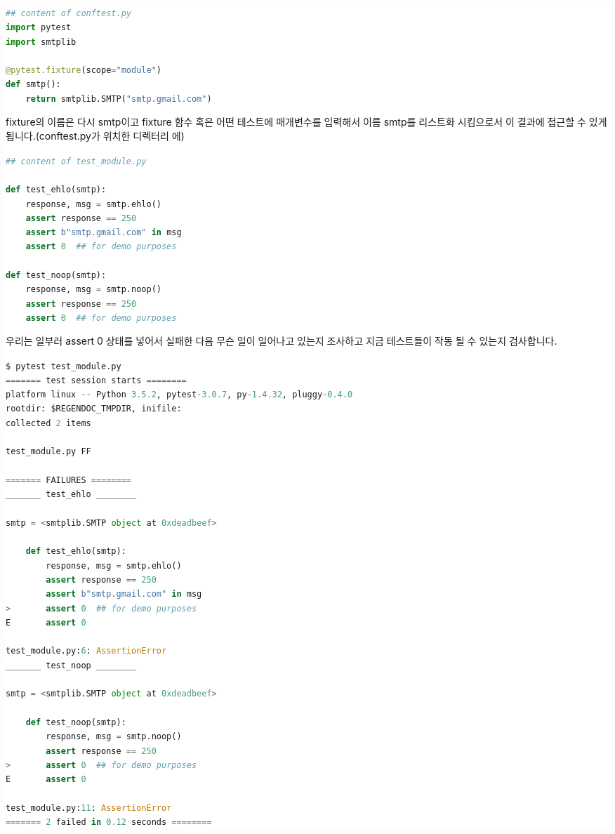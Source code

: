 ``` python
## content of conftest.py
import pytest
import smtplib

@pytest.fixture(scope="module")
def smtp():
    return smtplib.SMTP("smtp.gmail.com")
```

fixture의 이름은 다시 smtp이고 fixture 함수 혹은 어떤 테스트에 매개변수를 입력해서 이름 smtp를 리스트화 시킴으로서 이 결과에 접근할 수 있게 됩니다.(conftest.py가 위치한 디렉터리 에)

``` python
## content of test_module.py

def test_ehlo(smtp):
    response, msg = smtp.ehlo()
    assert response == 250
    assert b"smtp.gmail.com" in msg
    assert 0  ## for demo purposes

def test_noop(smtp):
    response, msg = smtp.noop()
    assert response == 250
    assert 0  ## for demo purposes
```

우리는 일부러 assert 0 상태를 넣어서 실패한 다음 무슨 일이 일어나고 있는지 조사하고 지금 테스트들이 작동 될 수 있는지 검사합니다.

``` python
$ pytest test_module.py
======= test session starts ========
platform linux -- Python 3.5.2, pytest-3.0.7, py-1.4.32, pluggy-0.4.0
rootdir: $REGENDOC_TMPDIR, inifile:
collected 2 items

test_module.py FF

======= FAILURES ========
_______ test_ehlo ________

smtp = <smtplib.SMTP object at 0xdeadbeef>

    def test_ehlo(smtp):
        response, msg = smtp.ehlo()
        assert response == 250
        assert b"smtp.gmail.com" in msg
>       assert 0  ## for demo purposes
E       assert 0

test_module.py:6: AssertionError
_______ test_noop ________

smtp = <smtplib.SMTP object at 0xdeadbeef>

    def test_noop(smtp):
        response, msg = smtp.noop()
        assert response == 250
>       assert 0  ## for demo purposes
E       assert 0

test_module.py:11: AssertionError
======= 2 failed in 0.12 seconds ========
```
